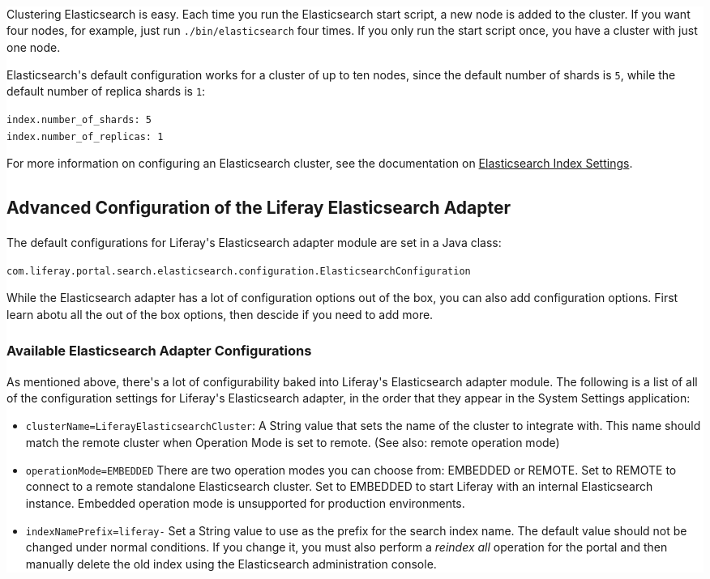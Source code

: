 

Clustering Elasticsearch is easy. Each time you run the Elasticsearch start
script, a new node is added to the cluster. If you want four nodes, for example,
just run `./bin/elasticsearch` four times. If you only run the start script
once, you have a cluster with just one node.

Elasticsearch's default configuration works for a cluster of up to ten nodes,
since the default number of shards is `5`, while the default number of replica
shards is `1`:

    index.number_of_shards: 5
    index.number_of_replicas: 1

For more information on configuring an Elasticsearch cluster, see the
documentation on [Elasticsearch Index Settings](https://www.elastic.co/guide/en/elasticsearch/guide/current/_index_settings.html).

## Advanced Configuration of the Liferay Elasticsearch Adapter

The default configurations for Liferay's Elasticsearch adapter module are set
in a Java class:

    com.liferay.portal.search.elasticsearch.configuration.ElasticsearchConfiguration



While the Elasticsearch adapter has a lot of configuration options out of the box, you can also add configuration options. First learn abotu all the out of the box options, then descide if you need to add more.

### Available Elasticsearch Adapter Configurations

As mentioned above, there's a lot of configurability baked into Liferay's
Elasticsearch adapter module. 
The following is a list of all of the configuration settings for Liferay's
Elasticsearch adapter, in the order that they appear in the System Settings
application:

-  `clusterName=LiferayElasticsearchCluster`:
A String value that sets the name of the cluster to integrate with. This name should match the remote cluster when Operation Mode is set to remote.
(See also: remote operation mode)

-  `operationMode=EMBEDDED`
There are two operation modes you can choose from: EMBEDDED or REMOTE. Set to
REMOTE to connect to a remote standalone Elasticsearch cluster. Set to EMBEDDED
to start Liferay with an internal Elasticsearch instance. Embedded operation mode is unsupported for production environments.

-  `indexNamePrefix=liferay-`
Set a String value to use as the prefix for the search index name. The default
value should not be changed under normal conditions. If you change it,
you must also perform a *reindex all* operation for the portal and then manually
delete the old index using the Elasticsearch administration console.
